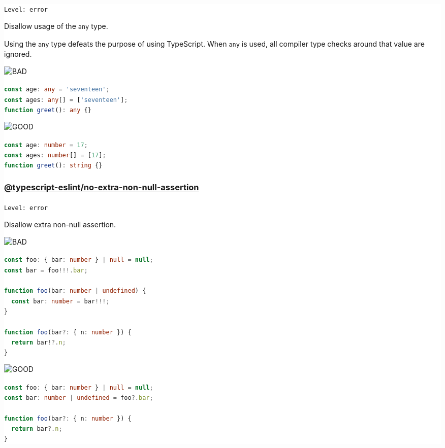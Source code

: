 `Level: error`

Disallow usage of the `any` type.

Using the `any` type defeats the purpose of using TypeScript. When `any` is used, all compiler type checks around that value are ignored.

![BAD](https://img.shields.io/badge/-BAD-critical)

```ts
const age: any = 'seventeen';
const ages: any[] = ['seventeen'];
function greet(): any {}
```

![GOOD](https://img.shields.io/badge/-GOOD-informational)

```ts
const age: number = 17;
const ages: number[] = [17];
function greet(): string {}
```

### [@typescript-eslint/no-extra-non-null-assertion](https://github.com/typescript-eslint/typescript-eslint/blob/master/packages/eslint-plugin/docs/rules/no-extra-non-null-assertion.md)

`Level: error`

Disallow extra non-null assertion.

![BAD](https://img.shields.io/badge/-BAD-critical)

```ts
const foo: { bar: number } | null = null;
const bar = foo!!!.bar;

function foo(bar: number | undefined) {
  const bar: number = bar!!!;
}

function foo(bar?: { n: number }) {
  return bar!?.n;
}
```

![GOOD](https://img.shields.io/badge/-GOOD-informational)

```ts
const foo: { bar: number } | null = null;
const bar: number | undefined = foo?.bar;

function foo(bar?: { n: number }) {
  return bar?.n;
}
```


  [key: string]: unknown;
  [key: string]: unknown;